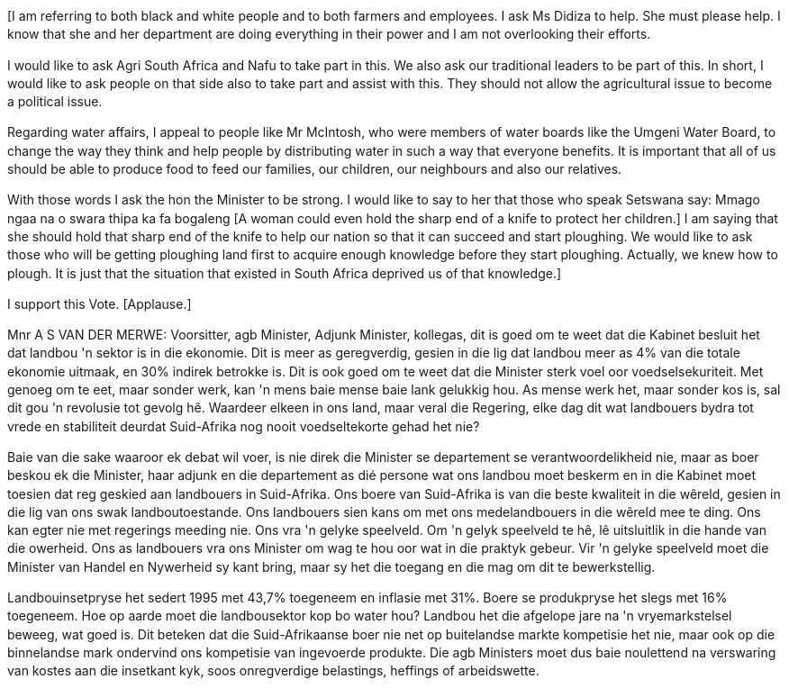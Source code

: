 [I am referring to both black and white people and to both farmers and
employees. I ask Ms Didiza to help. She must please help. I know that she
and her department are doing everything in their power and I am not
overlooking their efforts.

I would like to ask Agri South Africa and Nafu to take part in this. We
also ask our traditional leaders to be part of this. In short, I would like
to ask people on that side also to take part and assist with this. They
should not allow the agricultural issue to become a political issue.

Regarding water affairs, I appeal to people like Mr McIntosh, who were
members of water boards like the Umgeni Water Board, to change the way they
think and help people by distributing water in such a way that everyone
benefits. It is important that all of us should be able to produce food to
feed our families, our children, our neighbours and also our relatives.

With those words I ask the hon the Minister to be strong. I would like to
say to her that those who speak Setswana say: Mmago ngaa na o swara thipa
ka fa bogaleng [A woman could even hold the sharp end of a knife to protect
her children.] I am saying that she should hold that sharp end of the knife
to help our nation so that it can succeed and start ploughing. We would
like to ask those who will be getting ploughing land first to acquire
enough knowledge before they start ploughing. Actually, we knew how to
plough. It is just that the situation that existed in South Africa deprived
us of that knowledge.]

I support this Vote. [Applause.]

Mnr A S VAN DER MERWE: Voorsitter, agb Minister, Adjunk Minister, kollegas,
dit is goed om te weet dat die Kabinet besluit het dat landbou 'n sektor is
in die ekonomie. Dit is meer as geregverdig, gesien in die lig dat landbou
meer as 4% van die totale ekonomie uitmaak, en 30% indirek betrokke is. Dit
is ook goed om te weet dat die Minister sterk voel oor voedselsekuriteit.
Met genoeg om te eet, maar sonder werk, kan 'n mens baie mense baie lank
gelukkig hou. As mense werk het, maar sonder kos is, sal dit gou 'n
revolusie tot gevolg hê. Waardeer elkeen in ons land, maar veral die
Regering, elke dag dit wat landbouers bydra tot vrede en stabiliteit
deurdat Suid-Afrika nog nooit voedseltekorte gehad het nie?

Baie van die sake waaroor ek debat wil voer, is nie direk die Minister se
departement se verantwoordelikheid nie, maar as boer beskou ek die
Minister, haar adjunk en die departement as dié persone wat ons landbou
moet beskerm en in die Kabinet moet toesien dat reg geskied aan landbouers
in Suid-Afrika. Ons boere van Suid-Afrika is van die beste kwaliteit in die
wêreld, gesien in die lig van ons swak landboutoestande. Ons landbouers
sien kans om met ons medelandbouers in die wêreld mee te ding. Ons kan
egter nie met regerings meeding nie. Ons vra 'n gelyke speelveld. Om 'n
gelyk speelveld te hê, lê uitsluitlik in die hande van die owerheid. Ons as
landbouers vra ons Minister om wag te hou oor wat in die praktyk gebeur.
Vir 'n gelyke speelveld moet die Minister van Handel en Nywerheid sy kant
bring, maar sy het die toegang en die mag om dit te bewerkstellig.

Landbouinsetpryse het sedert 1995 met 43,7% toegeneem en inflasie met 31%.
Boere se produkpryse het slegs met 16% toegeneem. Hoe op aarde moet die
landbousektor kop bo water hou? Landbou het die afgelope jare na 'n
vryemarkstelsel beweeg, wat goed is. Dit beteken dat die Suid-Afrikaanse
boer nie net op buitelandse markte kompetisie het nie, maar ook op die
binnelandse mark ondervind ons kompetisie van ingevoerde produkte. Die agb
Ministers moet dus baie noulettend na verswaring van kostes aan die
insetkant kyk, soos onregverdige belastings, heffings of arbeidswette.
